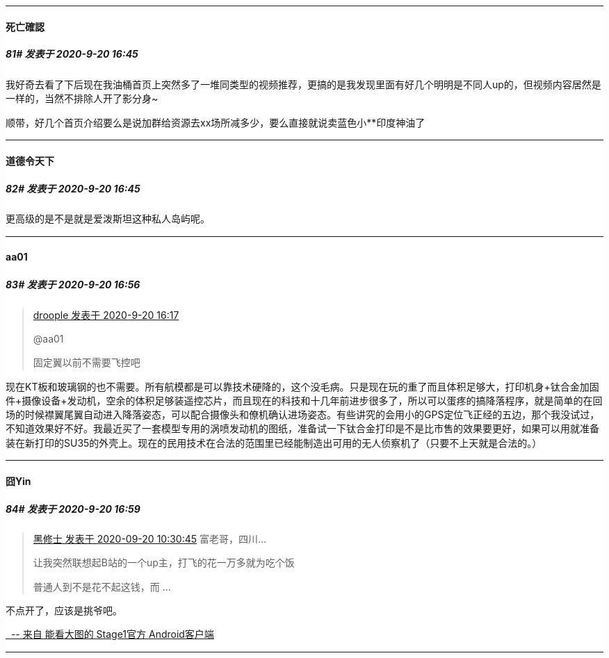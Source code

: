 
-----

####  死亡確認  
##### 81#       发表于 2020-9-20 16:45


我好奇去看了下后现在我油桶首页上突然多了一堆同类型的视频推荐，更搞的是我发现里面有好几个明明是不同人up的，但视频内容居然是一样的，当然不排除人开了影分身~


顺带，好几个首页介绍要么是说加群给资源去xx场所减多少，要么直接就说卖蓝色小**印度神油了


-----

####  道德令天下  
##### 82#       发表于 2020-9-20 16:45


更高级的是不是就是爱泼斯坦这种私人岛屿呢。


-----

####  aa01  
##### 83#       发表于 2020-9-20 16:56


<blockquote><a href="httphttps://bbs.saraba1st.com/2b/forum.php?mod=redirect&amp;goto=findpost&amp;pid=48795127&amp;ptid=1960828" target="_blank">droople 发表于 2020-9-20 16:17</a>

@aa01

固定翼以前不需要飞控吧</blockquote>
现在KT板和玻璃钢的也不需要。所有航模都是可以靠技术硬降的，这个没毛病。只是现在玩的重了而且体积足够大，打印机身+钛合金加固件+摄像设备+发动机，空余的体积足够装遥控芯片，而且现在的科技和十几年前进步很多了，所以可以蛋疼的搞降落程序，就是简单的在回场的时候襟翼尾翼自动进入降落姿态，可以配合摄像头和僚机确认进场姿态。有些讲究的会用小的GPS定位飞正经的五边，那个我没试过，不知道效果好不好。我最近买了一套模型专用的涡喷发动机的图纸，准备试一下钛合金打印是不是比市售的效果要更好，如果可以用就准备装在新打印的SU35的外壳上。现在的民用技术在合法的范围里已经能制造出可用的无人侦察机了（只要不上天就是合法的。）


-----

####  囧Yin  
##### 84#       发表于 2020-9-20 16:59


<blockquote><a href="httphttps://bbs.saraba1st.com/2b/forum.php?mod=redirect&amp;goto=findpost&amp;pid=48792536&amp;ptid=1960828" target="_blank">黑修士 发表于 2020-09-20 10:30:45</a>
富老哥，四川...


让我突然联想起B站的一个up主，打飞的花一万多就为吃个饭


普通人到不是花不起这钱，而 ...</blockquote>不点开了，应该是挑爷吧。

[  -- 来自 能看大图的 Stage1官方 Android客户端](https://www.coolapk.com/apk/140634)


-----
